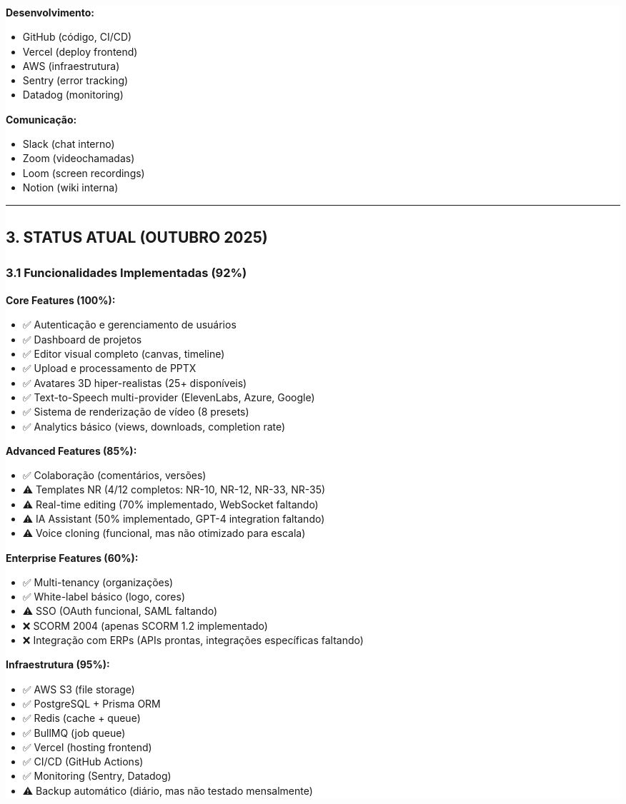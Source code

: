 **Desenvolvimento:**
- GitHub (código, CI/CD)
- Vercel (deploy frontend)
- AWS (infraestrutura)
- Sentry (error tracking)
- Datadog (monitoring)

**Comunicação:**
- Slack (chat interno)
- Zoom (videochamadas)
- Loom (screen recordings)
- Notion (wiki interna)

---

## 3. STATUS ATUAL (OUTUBRO 2025)

### 3.1 Funcionalidades Implementadas (92%)

**Core Features (100%):**
- ✅ Autenticação e gerenciamento de usuários
- ✅ Dashboard de projetos
- ✅ Editor visual completo (canvas, timeline)
- ✅ Upload e processamento de PPTX
- ✅ Avatares 3D hiper-realistas (25+ disponíveis)
- ✅ Text-to-Speech multi-provider (ElevenLabs, Azure, Google)
- ✅ Sistema de renderização de vídeo (8 presets)
- ✅ Analytics básico (views, downloads, completion rate)

**Advanced Features (85%):**
- ✅ Colaboração (comentários, versões)
- ⚠️ Templates NR (4/12 completos: NR-10, NR-12, NR-33, NR-35)
- ⚠️ Real-time editing (70% implementado, WebSocket faltando)
- ⚠️ IA Assistant (50% implementado, GPT-4 integration faltando)
- ⚠️ Voice cloning (funcional, mas não otimizado para escala)

**Enterprise Features (60%):**
- ✅ Multi-tenancy (organizações)
- ✅ White-label básico (logo, cores)
- ⚠️ SSO (OAuth funcional, SAML faltando)
- ❌ SCORM 2004 (apenas SCORM 1.2 implementado)
- ❌ Integração com ERPs (APIs prontas, integrações específicas faltando)

**Infraestrutura (95%):**
- ✅ AWS S3 (file storage)
- ✅ PostgreSQL + Prisma ORM
- ✅ Redis (cache + queue)
- ✅ BullMQ (job queue)
- ✅ Vercel (hosting frontend)
- ✅ CI/CD (GitHub Actions)
- ✅ Monitoring (Sentry, Datadog)
- ⚠️ Backup automático (diário, mas não testado mensalmente)
